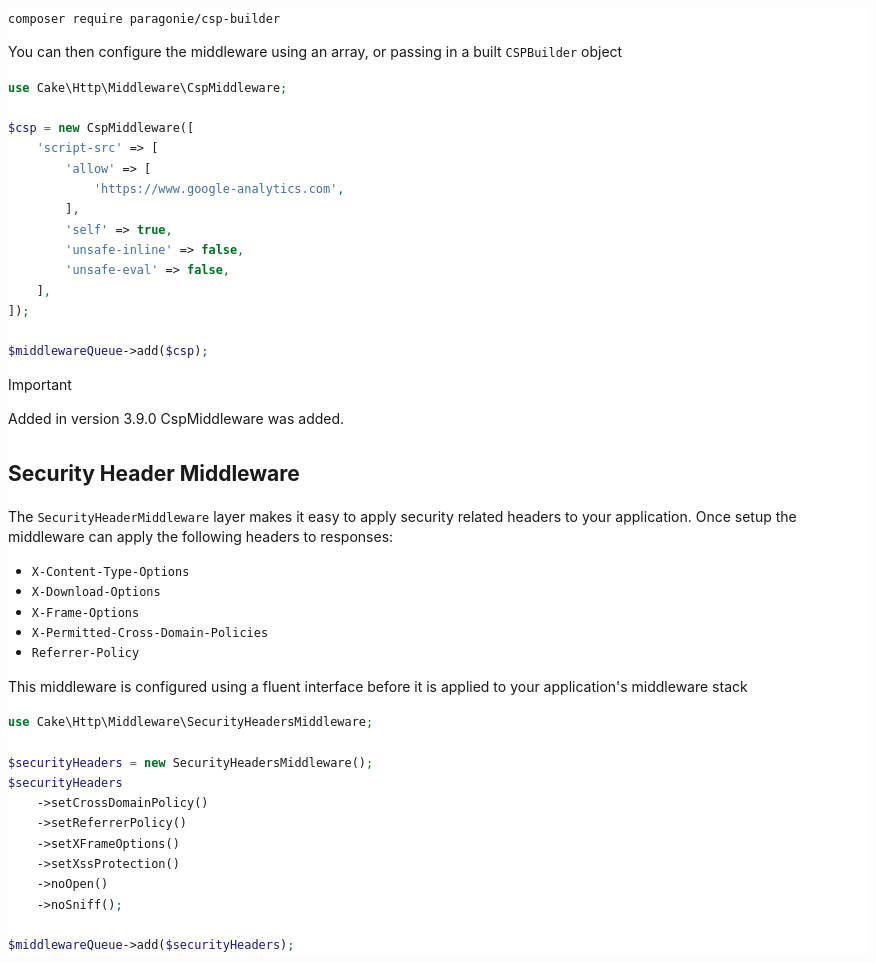 ```bash
composer require paragonie/csp-builder

```

You can then configure the middleware using an array, or passing in a built
`CSPBuilder` object

```php
use Cake\Http\Middleware\CspMiddleware;

$csp = new CspMiddleware([
    'script-src' => [
        'allow' => [
            'https://www.google-analytics.com',
        ],
        'self' => true,
        'unsafe-inline' => false,
        'unsafe-eval' => false,
    ],
]);

$middlewareQueue->add($csp);

```

> [!IMPORTANT]
> Added in version 3.9.0
> CspMiddleware was added.


## Security Header Middleware

The `SecurityHeaderMiddleware` layer makes it easy to apply security related
headers to your application. Once setup the middleware can apply the following
headers to responses:

- `X-Content-Type-Options`
- `X-Download-Options`
- `X-Frame-Options`
- `X-Permitted-Cross-Domain-Policies`
- `Referrer-Policy`

This middleware is configured using a fluent interface before it is applied to
your application's middleware stack

```php
use Cake\Http\Middleware\SecurityHeadersMiddleware;

$securityHeaders = new SecurityHeadersMiddleware();
$securityHeaders
    ->setCrossDomainPolicy()
    ->setReferrerPolicy()
    ->setXFrameOptions()
    ->setXssProtection()
    ->noOpen()
    ->noSniff();

$middlewareQueue->add($securityHeaders);

```
